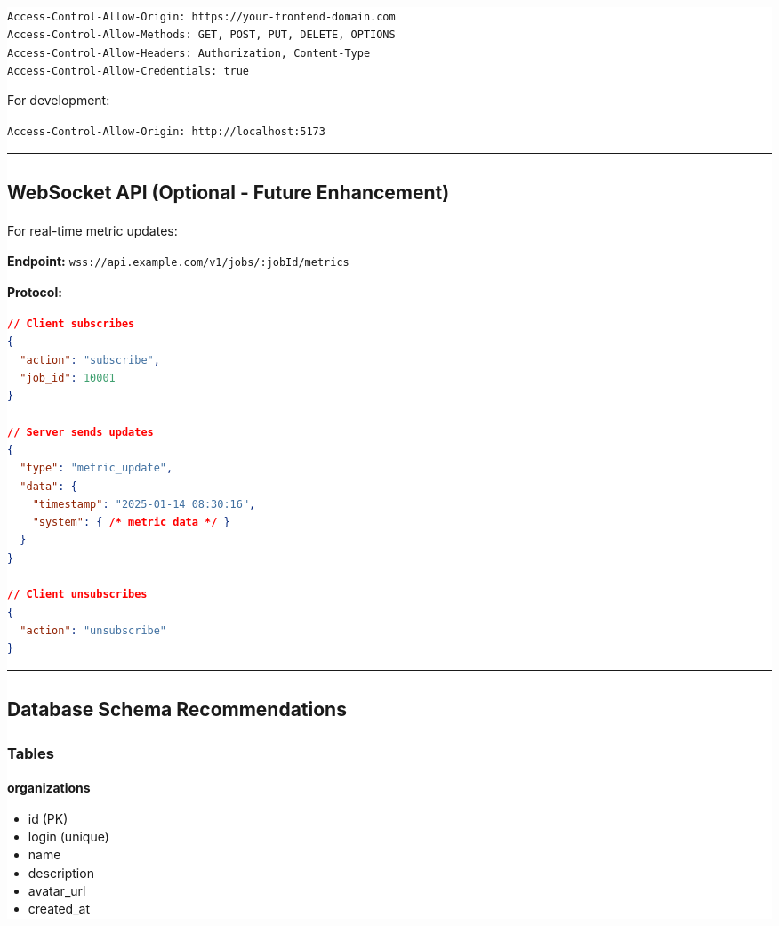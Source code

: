 ```
Access-Control-Allow-Origin: https://your-frontend-domain.com
Access-Control-Allow-Methods: GET, POST, PUT, DELETE, OPTIONS
Access-Control-Allow-Headers: Authorization, Content-Type
Access-Control-Allow-Credentials: true
```

For development:
```
Access-Control-Allow-Origin: http://localhost:5173
```

---

## WebSocket API (Optional - Future Enhancement)

For real-time metric updates:

**Endpoint:** `wss://api.example.com/v1/jobs/:jobId/metrics`

**Protocol:**
```json
// Client subscribes
{
  "action": "subscribe",
  "job_id": 10001
}

// Server sends updates
{
  "type": "metric_update",
  "data": {
    "timestamp": "2025-01-14 08:30:16",
    "system": { /* metric data */ }
  }
}

// Client unsubscribes
{
  "action": "unsubscribe"
}
```

---

## Database Schema Recommendations

### Tables

**organizations**
- id (PK)
- login (unique)
- name
- description
- avatar_url
- created_at
